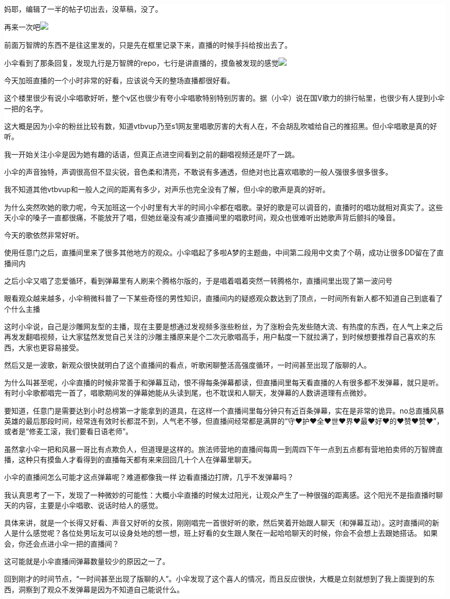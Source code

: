 
妈耶，编辑了一半的帖子切出去，没草稿，没了。

再来一次吧<img src="https://static.saraba1st.com/image/smiley/face2017/068.png" referrerpolicy="no-referrer">


前面万智牌的东西不是往这里发的，只是先在框里记录下来，直播的时候手抖给按出去了。

小伞看到了那条回复，发现九行是万智牌的repo，七行是讲直播的，摸鱼被发现的感觉<img src="https://static.saraba1st.com/image/smiley/face2017/068.png" referrerpolicy="no-referrer">


今天加班直播的一个小时非常的好看，应该说今天的整场直播都很好看。


这个楼里很少有说小伞唱歌好听，整个v区也很少有夸小伞唱歌特别特别厉害的。据（小伞）说在国V歌力的排行帖里，也很少有人提到小伞一把的名字。

这大概是因为小伞的粉丝比较有数，知道vtbvup乃至s1网友里唱歌厉害的大有人在，不会胡乱吹嘘给自己的推招黑。但小伞唱歌是真的好听。

我一开始关注小伞是因为她有趣的话语，但真正点进空间看到之前的翻唱视频还是吓了一跳。

小伞的声音独特，声调很高但不显尖锐，音色柔和清亮，不敢说有多通透，但绝对也比喜欢唱歌的一般人强很多很多很多。

我不知道其他vtbvup和一般人之间的距离有多少，对声乐也完全没有了解，但小伞的歌声是真的好听。


为什么突然吹她的歌力呢，今天加班这一个小时里有大半的时间小伞都在唱歌。录好的歌是可以调音的，直播时的唱功就相对真实了。这些天小伞的嗓子一直都很痛，不能放开了唱，但她丝毫没有减少直播间里的唱歌时间，观众也很难听出她歌声背后颤抖的嗓音。

今天的歌依然非常好听。


使用任意门之后，直播间里来了很多其他地方的观众。小伞唱起了多啦A梦的主题曲，中间第二段用中文卖了个萌，成功让很多DD留在了直播间内

之后小伞又唱了恋爱循环，看到弹幕里有人刷来个腾格尔版的，于是唱着唱着突然一转腾格尔，直播间里出现了第一波问号

眼看观众越来越多，小伞稍微科普了一下某些奇怪的男性知识，直播间内的疑惑观众数达到了顶点，一时间所有新人都不知道自己到底看了个什么主播

这时小伞说，自己是沙雕网友型的主播，现在主要是想通过发视频多涨些粉丝，为了涨粉会先发些随大流、有热度的东西，在人气上来之后再发发翻唱视频，让大家猛然发觉自己关注的沙雕主播原来是个二次元歌唱高手，用户黏度一下就拉满了，到时候想要推荐自己喜欢的东西，大家也更容易接受。

然后又是一波歌，新观众很快就明白了这个直播间的看点，听歌闲聊整活高强度循环，一时间甚至出现了版聊的人。


为什么叫甚至呢，小伞直播的时候非常善于和弹幕互动，恨不得每条弹幕都读，但直播间里每天看直播的人有很多都不发弹幕，就只是听。有时小伞歌都唱完一首了，唱歌期间发的弹幕她能从头读到尾，也不耽误和人聊天，发弹幕的人数讲道理有点微妙。

要知道，任意门是需要达到小时总榜第一才能拿到的道具，在这样一个直播间里每分钟只有近百条弹幕，实在是非常的诡异。no总直播风暴英雄的最后那段时间，经常连有效时长都混不到，人气老不够，但直播间经常都是满屏的“守❤护❤全❤世❤界❤最❤好❤的❤赞❤赞❤”，或者是“修麦工滚，我们要看日语老师”。

虽然拿小伞一把和风暴一哥比有点欺负人，但道理是这样的。旅法师营地的直播间每周一到周四下午一点到五点都有营地拍卖师的万智牌直播，这种只有摸鱼人才看得到的直播每天都有来来回回几十个人在弹幕里聊天。

小伞的直播间怎么可能才这点弹幕呢？难道都像我一样 边看直播边打牌，几乎不发弹幕吗？

我认真思考了一下，发现了一种微妙的可能性：大概小伞直播的时候太过阳光，让观众产生了一种很强的距离感。这个阳光不是指直播时聊天的内容，主要是小伞唱歌、说话时给人的感觉。


具体来讲，就是一个长得又好看、声音又好听的女孩，刚刚唱完一首很好听的歌，然后笑着开始跟人聊天（和弹幕互动）。这时直播间的新人是什么感觉呢？各位处男坛友可以设身处地的想一想，班上好看的女生跟人聚在一起哈哈聊天的时候，你会不会想上去跟她搭话。
如果会，你还会点进小伞一把的直播间？

这可能就是小伞直播间弹幕数量较少的原因之一了。


回到刚才的时间节点，“一时间甚至出现了版聊的人”。小伞发现了这个喜人的情况，而且反应很快，大概是立刻就想到了我上面提到的东西，洞察到了观众不发弹幕是因为不知道自己能说什么。
